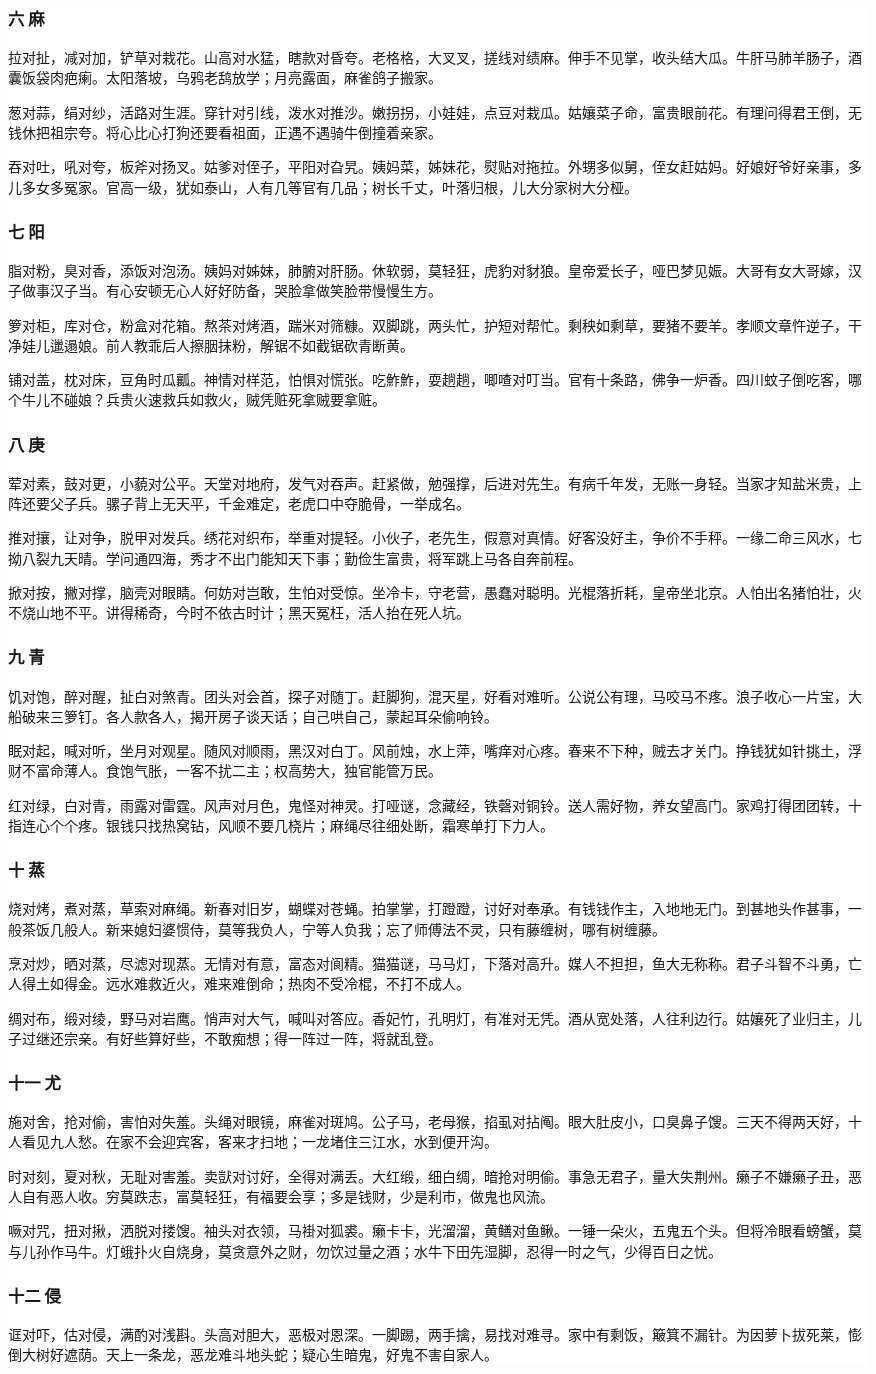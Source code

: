 ### 六   麻  
  
拉对扯，减对加，铲草对栽花。山高对水猛，瞎款对昏夸。老格格，大叉叉，搓线对绩麻。伸手不见掌，收头结大瓜。牛肝马肺羊肠子，酒囊饭袋肉疤瘌。太阳落坡，乌鸦老鸹放学；月亮露面，麻雀鸽子搬家。  
  
葱对蒜，绢对纱，活路对生涯。穿针对引线，泼水对推沙。嫩拐拐，小娃娃，点豆对栽瓜。姑孃菜子命，富贵眼前花。有理问得君王倒，无钱休把祖宗夸。将心比心打狗还要看祖面，正遇不遇骑牛倒撞着亲家。  
  
吞对吐，吼对夸，板斧对扬叉。姑爹对侄子，平阳对旮旯。姨妈菜，姊妹花，熨贴对拖拉。外甥多似舅，侄女赶姑妈。好娘好爷好亲事，多儿多女多冤家。官高一级，犹如泰山，人有几等官有几品；树长千丈，叶落归根，儿大分家树大分桠。  
  
### 七   阳  
  
脂对粉，臭对香，添饭对泡汤。姨妈对姊妹，肺腑对肝肠。休软弱，莫轻狂，虎豹对豺狼。皇帝爱长子，哑巴梦见娠。大哥有女大哥嫁，汉子做事汉子当。有心安顿无心人好好防备，哭脸拿做笑脸带慢慢生方。  
  
箩对柜，库对仓，粉盒对花箱。熬茶对烤酒，踹米对筛糠。双脚跳，两头忙，护短对帮忙。剩秧如剩草，要猪不要羊。孝顺文章忤逆子，干净娃儿邋遢娘。前人教乖后人擦胭抹粉，解锯不如截锯砍青断黄。  
  
铺对盖，枕对床，豆角时瓜瓤。神情对样范，怕惧对慌张。吃鮓鮓，耍趟趟，唧喳对叮当。官有十条路，佛争一炉香。四川蚊子倒吃客，哪个牛儿不碰娘？兵贵火速救兵如救火，贼凭赃死拿贼要拿赃。  
  
### 八   庚  
  
荤对素，鼓对更，小藐对公平。天堂对地府，发气对吞声。赶紧做，勉强撑，后进对先生。有病千年发，无账一身轻。当家才知盐米贵，上阵还要父子兵。骡子背上无天平，千金难定，老虎口中夺脆骨，一举成名。  
  
推对攘，让对争，脱甲对发兵。绣花对织布，举重对提轻。小伙子，老先生，假意对真情。好客没好主，争价不手秤。一缘二命三风水，七拗八裂九天晴。学问通四海，秀才不出门能知天下事；勤俭生富贵，将军跳上马各自奔前程。  
  
掀对按，撇对撑，脑壳对眼睛。何妨对岂敢，生怕对受惊。坐冷卡，守老营，愚蠢对聪明。光棍落折耗，皇帝坐北京。人怕出名猪怕壮，火不烧山地不平。讲得稀奇，今时不依古时计；黑天冤枉，活人抬在死人坑。  
  
### 九   青  
  
饥对饱，醉对醒，扯白对煞青。团头对会首，探子对随丁。赶脚狗，混天星，好看对难听。公说公有理，马咬马不疼。浪子收心一片宝，大船破来三箩钉。各人款各人，揭开房子谈天话；自己哄自己，蒙起耳朵偷响铃。  
  
眠对起，喊对听，坐月对观星。随风对顺雨，黑汉对白丁。风前烛，水上萍，嘴痒对心疼。春来不下种，贼去才关门。挣钱犹如针挑土，浮财不富命薄人。食饱气胀，一客不扰二主；权高势大，独官能管万民。  
  
红对绿，白对青，雨露对雷霆。风声对月色，鬼怪对神灵。打哑谜，念藏经，铁磬对铜铃。送人需好物，养女望高门。家鸡打得团团转，十指连心个个疼。银钱只找热窝钻，风顺不要几桡片；麻绳尽往细处断，霜寒单打下力人。  
  
### 十   蒸  
  
烧对烤，煮对蒸，草索对麻绳。新春对旧岁，蝴蝶对苍蝇。拍掌掌，打蹬蹬，讨好对奉承。有钱钱作主，入地地无门。到甚地头作甚事，一般茶饭几般人。新来媳妇婆惯侍，莫等我负人，宁等人负我；忘了师傅法不灵，只有藤缠树，哪有树缠藤。  
  
烹对炒，晒对蒸，尽滤对现蒸。无情对有意，富态对阆精。猫猫谜，马马灯，下落对高升。媒人不担担，鱼大无称称。君子斗智不斗勇，亡人得土如得金。远水难救近火，难来难倒命；热肉不受冷棍，不打不成人。  
  
绸对布，缎对绫，野马对岩鹰。悄声对大气，喊叫对答应。香妃竹，孔明灯，有准对无凭。酒从宽处落，人往利边行。姑孃死了业归主，儿子过继还宗亲。有好些算好些，不敢痴想；得一阵过一阵，将就乱登。  
  
### 十一   尤  
  
施对舍，抢对偷，害怕对失羞。头绳对眼镜，麻雀对斑鸠。公子马，老母猴，掐虱对拈阄。眼大肚皮小，口臭鼻子馊。三天不得两天好，十人看见九人愁。在家不会迎宾客，客来才扫地；一龙堵住三江水，水到便开沟。  
  
时对刻，夏对秋，无耻对害羞。卖獃对讨好，全得对满丢。大红缎，细白绸，暗抢对明偷。事急无君子，量大失荆州。癞子不嫌癞子丑，恶人自有恶人收。穷莫跌志，富莫轻狂，有福要会享；多是钱财，少是利市，做鬼也风流。  
  
噘对咒，扭对揪，洒脱对搂馊。袖头对衣领，马褂对狐裘。癞卡卡，光溜溜，黄鳝对鱼鳅。一锤一朵火，五鬼五个头。但将冷眼看螃蟹，莫与儿孙作马牛。灯蛾扑火自烧身，莫贪意外之财，勿饮过量之酒；水牛下田先湿脚，忍得一时之气，少得百日之忧。  
  
### 十二   侵  
  
诓对吓，估对侵，满酌对浅斟。头高对胆大，恶极对恩深。一脚踢，两手擒，易找对难寻。家中有剩饭，簸箕不漏针。为因萝卜拔死莱，憉倒大树好遮荫。天上一条龙，恶龙难斗地头蛇；疑心生暗鬼，好鬼不害自家人。  
  